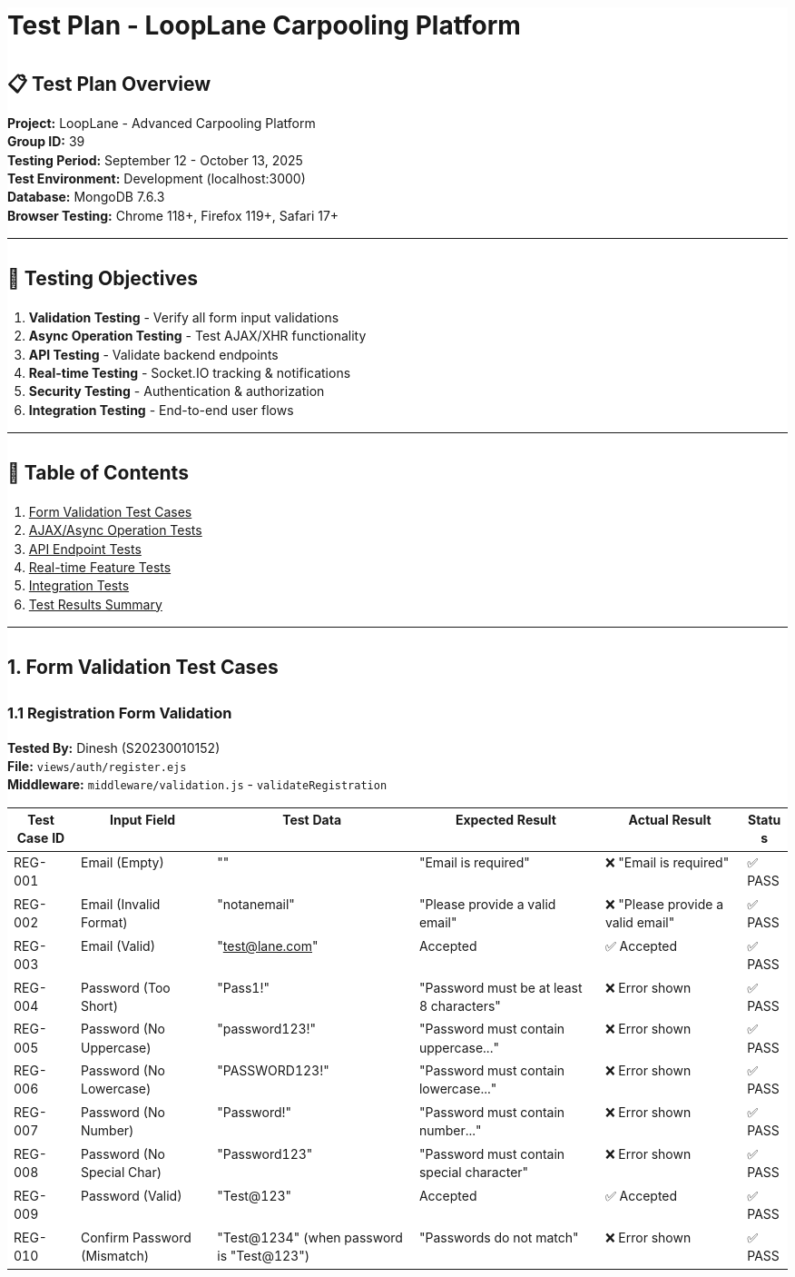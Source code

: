 # Test Plan - LoopLane Carpooling Platform

## 📋 Test Plan Overview

**Project:** LoopLane - Advanced Carpooling Platform  
**Group ID:** 39  
**Testing Period:** September 12 - October 13, 2025  
**Test Environment:** Development (localhost:3000)  
**Database:** MongoDB 7.6.3  
**Browser Testing:** Chrome 118+, Firefox 119+, Safari 17+

---

## 🎯 Testing Objectives

1. **Validation Testing** - Verify all form input validations
2. **Async Operation Testing** - Test AJAX/XHR functionality
3. **API Testing** - Validate backend endpoints
4. **Real-time Testing** - Socket.IO tracking & notifications
5. **Security Testing** - Authentication & authorization
6. **Integration Testing** - End-to-end user flows

---

## 📝 Table of Contents

1. [Form Validation Test Cases](#form-validation-test-cases)
2. [AJAX/Async Operation Tests](#ajaxasync-operation-tests)
3. [API Endpoint Tests](#api-endpoint-tests)
4. [Real-time Feature Tests](#real-time-feature-tests)
5. [Integration Tests](#integration-tests)
6. [Test Results Summary](#test-results-summary)

---

## 1. Form Validation Test Cases

### 1.1 Registration Form Validation

**Tested By:** Dinesh (S20230010152)  
**File:** `views/auth/register.ejs`  
**Middleware:** `middleware/validation.js` - `validateRegistration`

| Test Case ID | Input Field | Test Data | Expected Result | Actual Result | Status |
|--------------|-------------|-----------|-----------------|---------------|--------|
| REG-001 | Email (Empty) | "" | "Email is required" | ❌ "Email is required" | ✅ PASS |
| REG-002 | Email (Invalid Format) | "notanemail" | "Please provide a valid email" | ❌ "Please provide a valid email" | ✅ PASS |
| REG-003 | Email (Valid) | "test@lane.com" | Accepted | ✅ Accepted | ✅ PASS |
| REG-004 | Password (Too Short) | "Pass1!" | "Password must be at least 8 characters" | ❌ Error shown | ✅ PASS |
| REG-005 | Password (No Uppercase) | "password123!" | "Password must contain uppercase..." | ❌ Error shown | ✅ PASS |
| REG-006 | Password (No Lowercase) | "PASSWORD123!" | "Password must contain lowercase..." | ❌ Error shown | ✅ PASS |
| REG-007 | Password (No Number) | "Password!" | "Password must contain number..." | ❌ Error shown | ✅ PASS |
| REG-008 | Password (No Special Char) | "Password123" | "Password must contain special character" | ❌ Error shown | ✅ PASS |
| REG-009 | Password (Valid) | "Test@123" | Accepted | ✅ Accepted | ✅ PASS |
| REG-010 | Confirm Password (Mismatch) | "Test@1234" (when password is "Test@123") | "Passwords do not match" | ❌ Error shown | ✅ PASS |